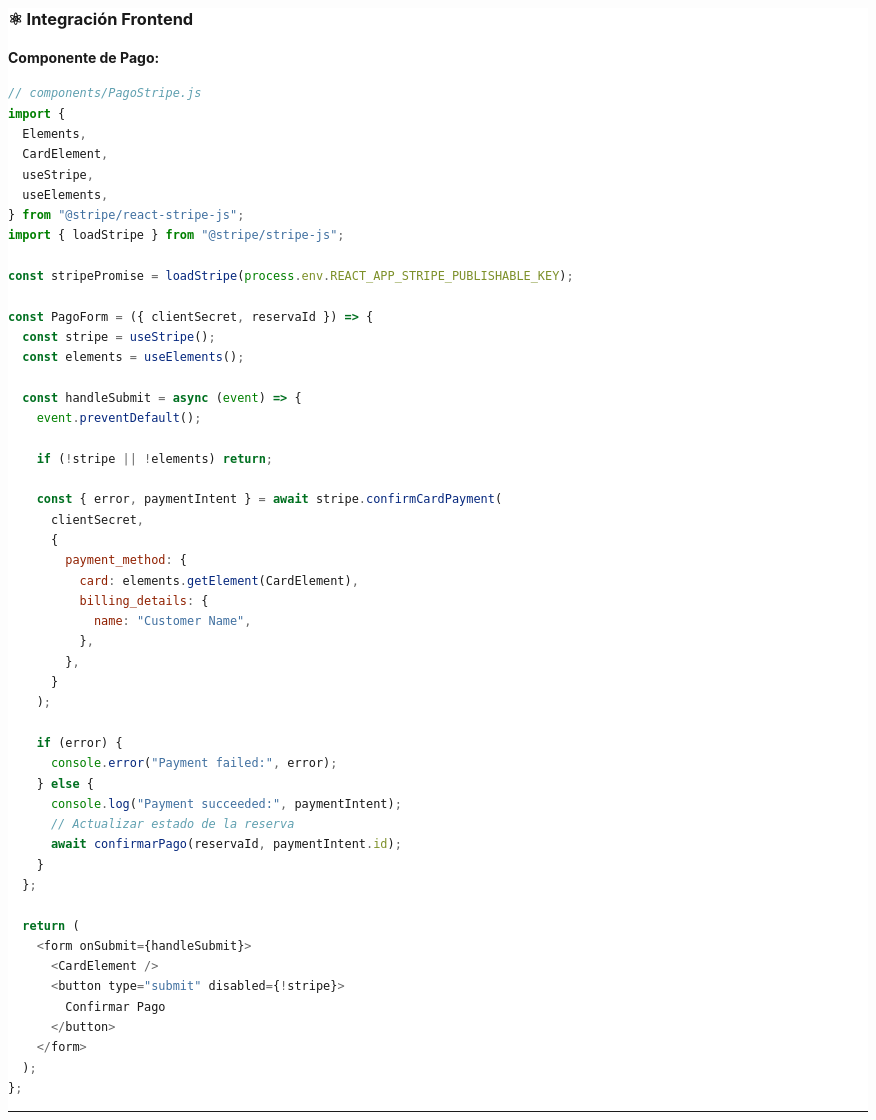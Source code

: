 ### ⚛️ Integración Frontend

**Componente de Pago:**

```javascript
// components/PagoStripe.js
import {
  Elements,
  CardElement,
  useStripe,
  useElements,
} from "@stripe/react-stripe-js";
import { loadStripe } from "@stripe/stripe-js";

const stripePromise = loadStripe(process.env.REACT_APP_STRIPE_PUBLISHABLE_KEY);

const PagoForm = ({ clientSecret, reservaId }) => {
  const stripe = useStripe();
  const elements = useElements();

  const handleSubmit = async (event) => {
    event.preventDefault();

    if (!stripe || !elements) return;

    const { error, paymentIntent } = await stripe.confirmCardPayment(
      clientSecret,
      {
        payment_method: {
          card: elements.getElement(CardElement),
          billing_details: {
            name: "Customer Name",
          },
        },
      }
    );

    if (error) {
      console.error("Payment failed:", error);
    } else {
      console.log("Payment succeeded:", paymentIntent);
      // Actualizar estado de la reserva
      await confirmarPago(reservaId, paymentIntent.id);
    }
  };

  return (
    <form onSubmit={handleSubmit}>
      <CardElement />
      <button type="submit" disabled={!stripe}>
        Confirmar Pago
      </button>
    </form>
  );
};
```

---